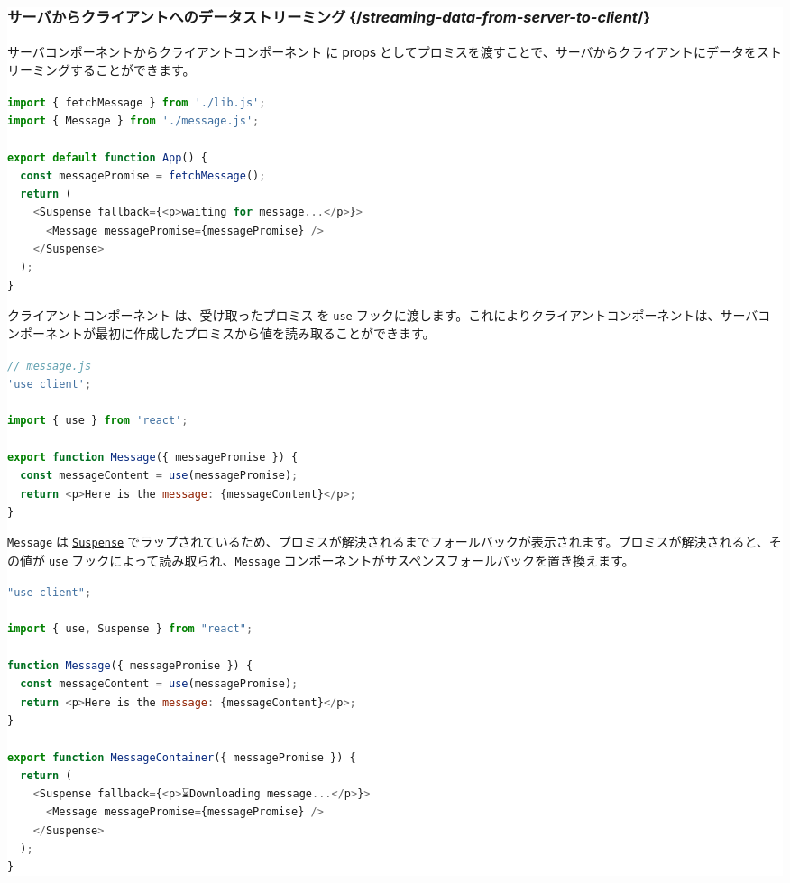 </Sandpack>

### サーバからクライアントへのデータストリーミング {/*streaming-data-from-server-to-client*/}

<CodeStep step={1}>サーバコンポーネント</CodeStep>から<CodeStep step={2}>クライアントコンポーネント</CodeStep> に props としてプロミスを渡すことで、サーバからクライアントにデータをストリーミングすることができます。

```js [[1, 4, "App"], [2, 2, "Message"], [3, 7, "Suspense"], [4, 8, "messagePromise", 30], [4, 5, "messagePromise"]]
import { fetchMessage } from './lib.js';
import { Message } from './message.js';

export default function App() {
  const messagePromise = fetchMessage();
  return (
    <Suspense fallback={<p>waiting for message...</p>}>
      <Message messagePromise={messagePromise} />
    </Suspense>
  );
}
```

<CodeStep step={2}>クライアントコンポーネント</CodeStep> は、<CodeStep step={4}>受け取ったプロミス</CodeStep> を <CodeStep step={5}>`use`</CodeStep> フックに渡します。これにより<CodeStep step={2}>クライアントコンポーネント</CodeStep>は、サーバコンポーネントが最初に作成した<CodeStep step={4}>プロミス</CodeStep>から値を読み取ることができます。

```js [[2, 6, "Message"], [4, 6, "messagePromise"], [4, 7, "messagePromise"], [5, 7, "use"]]
// message.js
'use client';

import { use } from 'react';

export function Message({ messagePromise }) {
  const messageContent = use(messagePromise);
  return <p>Here is the message: {messageContent}</p>;
}
```
<CodeStep step={2}>`Message`</CodeStep> は <CodeStep step={3}>[`Suspense`](/reference/react/Suspense)</CodeStep> でラップされているため、プロミスが解決されるまでフォールバックが表示されます。プロミスが解決されると、その値が <CodeStep step={5}>`use`</CodeStep> フックによって読み取られ、<CodeStep step={2}>`Message`</CodeStep> コンポーネントがサスペンスフォールバックを置き換えます。

<Sandpack>

```js message.js active
"use client";

import { use, Suspense } from "react";

function Message({ messagePromise }) {
  const messageContent = use(messagePromise);
  return <p>Here is the message: {messageContent}</p>;
}

export function MessageContainer({ messagePromise }) {
  return (
    <Suspense fallback={<p>⌛Downloading message...</p>}>
      <Message messagePromise={messagePromise} />
    </Suspense>
  );
}
```
